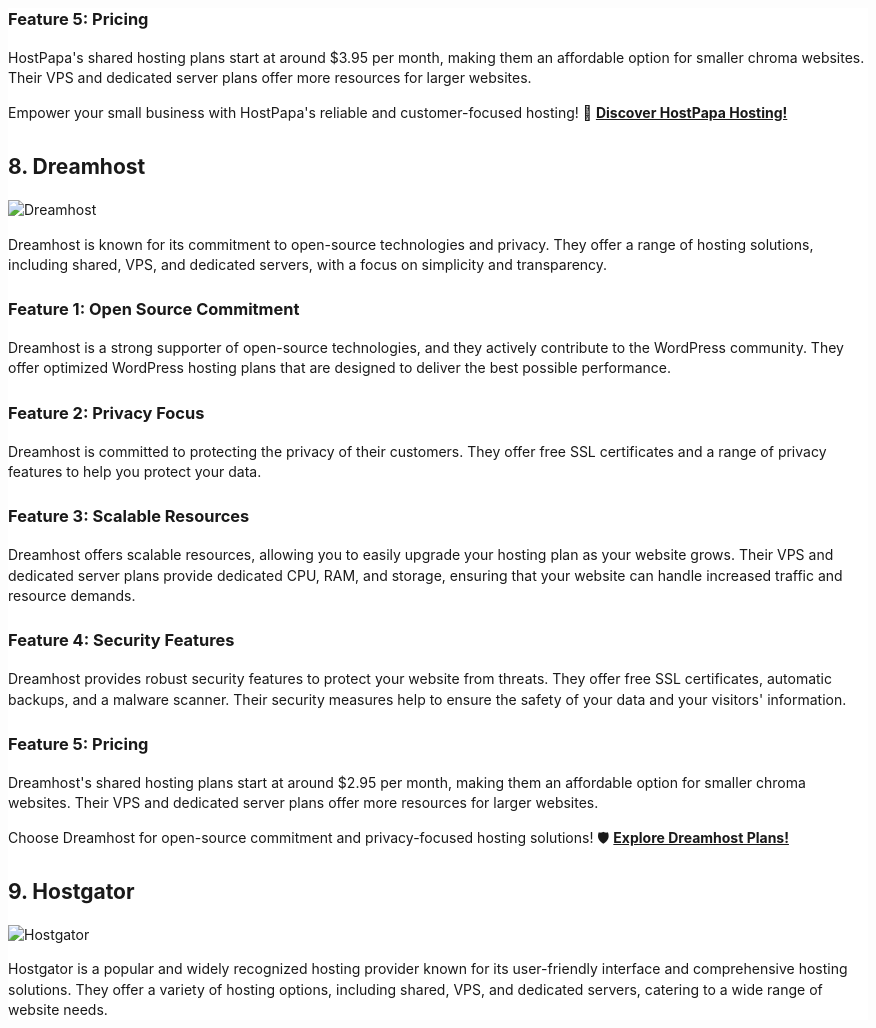 ### Feature 5: Pricing
HostPapa's shared hosting plans start at around $3.95 per month, making them an affordable option for smaller chroma websites. Their VPS and dedicated server plans offer more resources for larger websites.

Empower your small business with HostPapa's reliable and customer-focused hosting! 💼 [**Discover HostPapa Hosting!**](https://snipitx.com/hostpapa-jy)

## 8. Dreamhost

![Dreamhost](https://i.imgur.com/rXIg8ip.jpeg "Dreamhost Hosting")

Dreamhost is known for its commitment to open-source technologies and privacy. They offer a range of hosting solutions, including shared, VPS, and dedicated servers, with a focus on simplicity and transparency.

### Feature 1: Open Source Commitment
Dreamhost is a strong supporter of open-source technologies, and they actively contribute to the WordPress community. They offer optimized WordPress hosting plans that are designed to deliver the best possible performance.

### Feature 2: Privacy Focus
Dreamhost is committed to protecting the privacy of their customers. They offer free SSL certificates and a range of privacy features to help you protect your data.

### Feature 3: Scalable Resources
Dreamhost offers scalable resources, allowing you to easily upgrade your hosting plan as your website grows. Their VPS and dedicated server plans provide dedicated CPU, RAM, and storage, ensuring that your website can handle increased traffic and resource demands.

### Feature 4: Security Features
Dreamhost provides robust security features to protect your website from threats. They offer free SSL certificates, automatic backups, and a malware scanner. Their security measures help to ensure the safety of your data and your visitors' information.

### Feature 5: Pricing
Dreamhost's shared hosting plans start at around $2.95 per month, making them an affordable option for smaller chroma websites. Their VPS and dedicated server plans offer more resources for larger websites.

Choose Dreamhost for open-source commitment and privacy-focused hosting solutions! 🛡️ [**Explore Dreamhost Plans!**](https://snipitx.com/dreamhost-jy)

## 9. Hostgator

![Hostgator](https://i.imgur.com/BcVkH57.jpeg "Hostgator Hosting")

Hostgator is a popular and widely recognized hosting provider known for its user-friendly interface and comprehensive hosting solutions. They offer a variety of hosting options, including shared, VPS, and dedicated servers, catering to a wide range of website needs.
